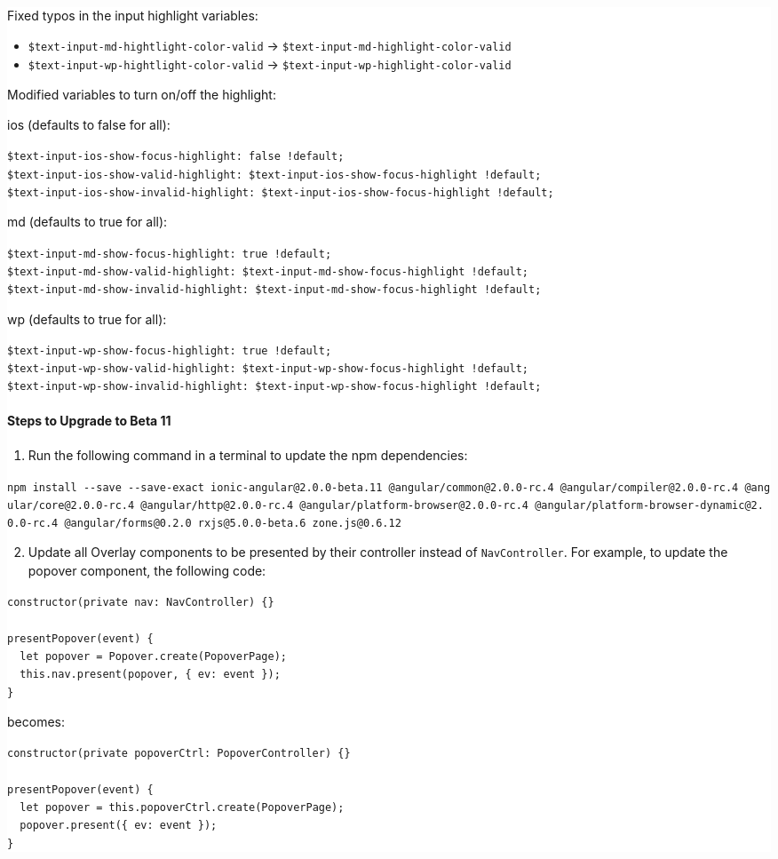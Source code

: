 Fixed typos in the input highlight variables:
- `$text-input-md-hightlight-color-valid` -> `$text-input-md-highlight-color-valid`
- `$text-input-wp-hightlight-color-valid` -> `$text-input-wp-highlight-color-valid`

Modified variables to turn on/off the highlight:

ios (defaults to false for all):

```
$text-input-ios-show-focus-highlight: false !default;
$text-input-ios-show-valid-highlight: $text-input-ios-show-focus-highlight !default;
$text-input-ios-show-invalid-highlight: $text-input-ios-show-focus-highlight !default;
```

md (defaults to true for all):

```
$text-input-md-show-focus-highlight: true !default;
$text-input-md-show-valid-highlight: $text-input-md-show-focus-highlight !default;
$text-input-md-show-invalid-highlight: $text-input-md-show-focus-highlight !default;
```

wp (defaults to true for all):

```
$text-input-wp-show-focus-highlight: true !default;
$text-input-wp-show-valid-highlight: $text-input-wp-show-focus-highlight !default;
$text-input-wp-show-invalid-highlight: $text-input-wp-show-focus-highlight !default;
```

#### Steps to Upgrade to Beta 11

1. Run the following command in a terminal to update the npm dependencies:

  ```
  npm install --save --save-exact ionic-angular@2.0.0-beta.11 @angular/common@2.0.0-rc.4 @angular/compiler@2.0.0-rc.4 @angular/core@2.0.0-rc.4 @angular/http@2.0.0-rc.4 @angular/platform-browser@2.0.0-rc.4 @angular/platform-browser-dynamic@2.0.0-rc.4 @angular/forms@0.2.0 rxjs@5.0.0-beta.6 zone.js@0.6.12
  ```

2. Update all Overlay components to be presented by their controller instead of `NavController`. For example, to update the popover component, the following code:

  ```
  constructor(private nav: NavController) {}

  presentPopover(event) {
    let popover = Popover.create(PopoverPage);
    this.nav.present(popover, { ev: event });
  }
  ```

  becomes:

  ```
  constructor(private popoverCtrl: PopoverController) {}

  presentPopover(event) {
    let popover = this.popoverCtrl.create(PopoverPage);
    popover.present({ ev: event });
  }
  ```

